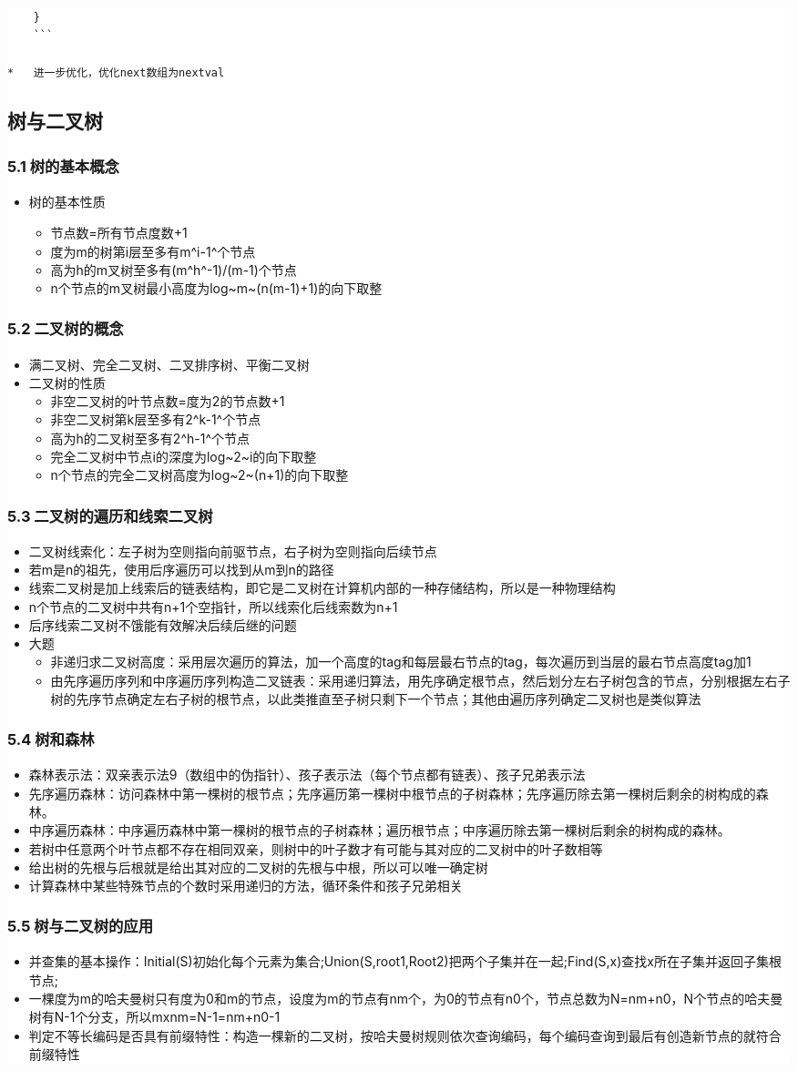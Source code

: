         }
        ```

    *   进一步优化，优化next数组为nextval

## 树与二叉树

### 5.1 树的基本概念

*   树的基本性质

    *   节点数=所有节点度数+1
    *   度为m的树第i层至多有m^i-1^个节点
    *   高为h的m叉树至多有(m^h^-1)/(m-1)个节点
    *   n个节点的m叉树最小高度为log~m~(n(m-1)+1)的向下取整

### 5.2 二叉树的概念

*   满二叉树、完全二叉树、二叉排序树、平衡二叉树
*   二叉树的性质
    *   非空二叉树的叶节点数=度为2的节点数+1
    *   非空二叉树第k层至多有2^k-1^个节点
    *   高为h的二叉树至多有2^h-1^个节点
    *   完全二叉树中节点i的深度为log~2~i的向下取整
    *   n个节点的完全二叉树高度为log~2~(n+1)的向下取整

### 5.3 二叉树的遍历和线索二叉树

*   二叉树线索化：左子树为空则指向前驱节点，右子树为空则指向后续节点
*   若m是n的祖先，使用后序遍历可以找到从m到n的路径
*   线索二叉树是加上线索后的链表结构，即它是二叉树在计算机内部的一种存储结构，所以是一种物理结构
*   n个节点的二叉树中共有n+1个空指针，所以线索化后线索数为n+1
*   后序线索二叉树不饿能有效解决后续后继的问题
*   大题
    *   非递归求二叉树高度：采用层次遍历的算法，加一个高度的tag和每层最右节点的tag，每次遍历到当层的最右节点高度tag加1
    *   由先序遍历序列和中序遍历序列构造二叉链表：采用递归算法，用先序确定根节点，然后划分左右子树包含的节点，分别根据左右子树的先序节点确定左右子树的根节点，以此类推直至子树只剩下一个节点；其他由遍历序列确定二叉树也是类似算法

### 5.4 树和森林

*   森林表示法：双亲表示法9（数组中的伪指针）、孩子表示法（每个节点都有链表）、孩子兄弟表示法
*   先序遍历森林：访问森林中第一棵树的根节点；先序遍历第一棵树中根节点的子树森林；先序遍历除去第一棵树后剩余的树构成的森林。
*   中序遍历森林：中序遍历森林中第一棵树的根节点的子树森林；遍历根节点；中序遍历除去第一棵树后剩余的树构成的森林。
*   若树中任意两个叶节点都不存在相同双亲，则树中的叶子数才有可能与其对应的二叉树中的叶子数相等
*   给出树的先根与后根就是给出其对应的二叉树的先根与中根，所以可以唯一确定树
*   计算森林中某些特殊节点的个数时采用递归的方法，循环条件和孩子兄弟相关

### 5.5 树与二叉树的应用

*   并查集的基本操作：Initial(S)初始化每个元素为集合;Union(S,root1,Root2)把两个子集并在一起;Find(S,x)查找x所在子集并返回子集根节点;
*   一棵度为m的哈夫曼树只有度为0和m的节点，设度为m的节点有nm个，为0的节点有n0个，节点总数为N=nm+n0，N个节点的哈夫曼树有N-1个分支，所以mxnm=N-1=nm+n0-1
*   判定不等长编码是否具有前缀特性：构造一棵新的二叉树，按哈夫曼树规则依次查询编码，每个编码查询到最后有创造新节点的就符合前缀特性
